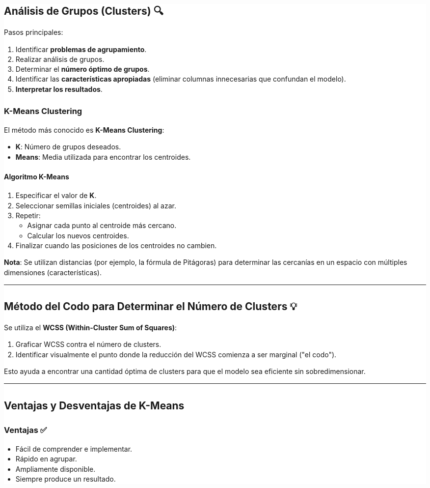 
## Análisis de Grupos (Clusters) 🔍

Pasos principales:

1. Identificar **problemas de agrupamiento**.
2. Realizar análisis de grupos.
3. Determinar el **número óptimo de grupos**.
4. Identificar las **características apropiadas** (eliminar columnas innecesarias que confundan el modelo).
5. **Interpretar los resultados**.

### K-Means Clustering

El método más conocido es **K-Means Clustering**:

- **K**: Número de grupos deseados.
- **Means**: Media utilizada para encontrar los centroides.

#### Algoritmo K-Means

1. Especificar el valor de **K**.
2. Seleccionar semillas iniciales (centroides) al azar.
3. Repetir:
   - Asignar cada punto al centroide más cercano.
   - Calcular los nuevos centroides.
4. Finalizar cuando las posiciones de los centroides no cambien.

**Nota**: Se utilizan distancias (por ejemplo, la fórmula de Pitágoras) para determinar las cercanías en un espacio con múltiples dimensiones (características).

---

## Método del Codo para Determinar el Número de Clusters 💡

Se utiliza el **WCSS (Within-Cluster Sum of Squares)**:

1. Graficar WCSS contra el número de clusters.
2. Identificar visualmente el punto donde la reducción del WCSS comienza a ser marginal ("el codo").

Esto ayuda a encontrar una cantidad óptima de clusters para que el modelo sea eficiente sin sobredimensionar.

---

## Ventajas y Desventajas de K-Means

### Ventajas ✅

- Fácil de comprender e implementar.
- Rápido en agrupar.
- Ampliamente disponible.
- Siempre produce un resultado.
